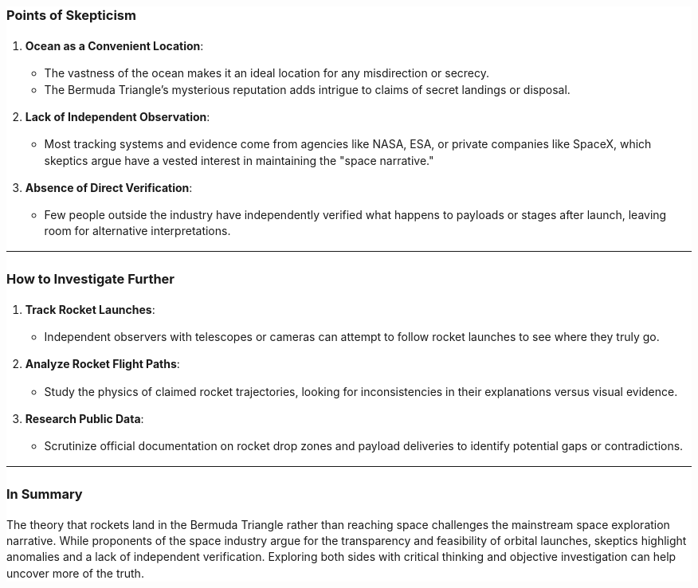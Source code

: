 ### **Points of Skepticism**
1. **Ocean as a Convenient Location**:
   - The vastness of the ocean makes it an ideal location for any misdirection or secrecy.
   - The Bermuda Triangle’s mysterious reputation adds intrigue to claims of secret landings or disposal.

2. **Lack of Independent Observation**:
   - Most tracking systems and evidence come from agencies like NASA, ESA, or private companies like SpaceX, which skeptics argue have a vested interest in maintaining the "space narrative."

3. **Absence of Direct Verification**:
   - Few people outside the industry have independently verified what happens to payloads or stages after launch, leaving room for alternative interpretations.

---

### **How to Investigate Further**
1. **Track Rocket Launches**:
   - Independent observers with telescopes or cameras can attempt to follow rocket launches to see where they truly go.
   
2. **Analyze Rocket Flight Paths**:
   - Study the physics of claimed rocket trajectories, looking for inconsistencies in their explanations versus visual evidence.

3. **Research Public Data**:
   - Scrutinize official documentation on rocket drop zones and payload deliveries to identify potential gaps or contradictions.

---

### **In Summary**
The theory that rockets land in the Bermuda Triangle rather than reaching space challenges the mainstream space exploration narrative. While proponents of the space industry argue for the transparency and feasibility of orbital launches, skeptics highlight anomalies and a lack of independent verification. Exploring both sides with critical thinking and objective investigation can help uncover more of the truth.